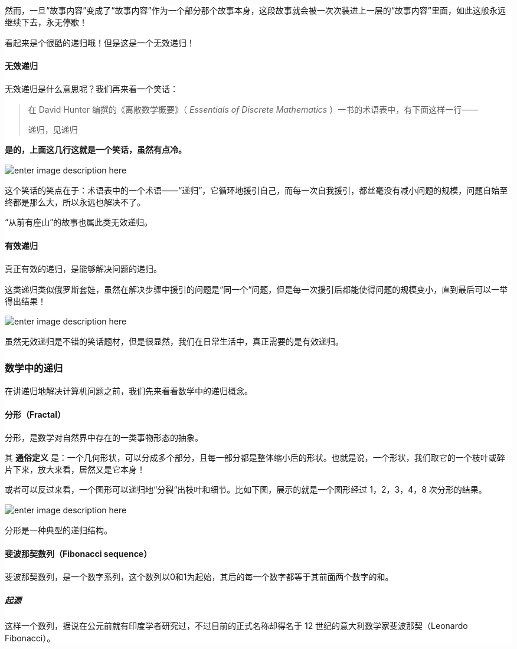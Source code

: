 然而，一旦“故事内容”变成了“故事内容”作为一个部分那个故事本身，这段故事就会被一次次装进上一层的“故事内容”里面，如此这般永远继续下去，永无停歇！

看起来是个很酷的递归哦！但是这是一个无效递归！

#### 无效递归

无效递归是什么意思呢？我们再来看一个笑话：

> 在 David Hunter 编撰的《离散数学概要》（ _Essentials of Discrete Mathematics_
> ）一书的术语表中，有下面这样一行——
>
> 递归，见递归

**是的，上面这几行这就是一个笑话，虽然有点冷。**

![enter image description
here](https://images.gitbook.cn/664abdb0-c3d7-11e9-a6bb-61f0791a4032)

这个笑话的笑点在于：术语表中的一个术语——“递归”，它循环地援引自己，而每一次自我援引，都丝毫没有减小问题的规模，问题自始至终都是那么大，所以永远也解决不了。

“从前有座山”的故事也属此类无效递归。

#### 有效递归

真正有效的递归，是能够解决问题的递归。

这类递归类似俄罗斯套娃，虽然在解决步骤中援引的问题是“同一个“问题，但是每一次援引后都能使得问题的规模变小，直到最后可以一举得出结果！

![enter image description
here](https://images.gitbook.cn/44fff820-c16e-11e9-806d-771e8cb199b2)

虽然无效递归是不错的笑话题材，但是很显然，我们在日常生活中，真正需要的是有效递归。

### 数学中的递归

在讲递归地解决计算机问题之前，我们先来看看数学中的递归概念。

#### 分形（Fractal）

分形，是数学对自然界中存在的一类事物形态的抽象。

其 **通俗定义**
是：一个几何形状，可以分成多个部分，且每一部分都是整体缩小后的形状。也就是说，一个形状，我们取它的一个枝叶或碎片下来，放大来看，居然又是它本身！

或者可以反过来看，一个图形可以递归地“分裂“出枝叶和细节。比如下图，展示的就是一个图形经过 1，2，3，4，8 次分形的结果。

![enter image description
here](https://images.gitbook.cn/4bb1d620-c16e-11e9-b0c7-8fa4261376e9)

分形是一种典型的递归结构。

#### 斐波那契数列（Fibonacci sequence）

斐波那契数列，是一个数字系列，这个数列以0和1为起始，其后的每一个数字都等于其前面两个数字的和。

##### **起源**

这样一个数列，据说在公元前就有印度学者研究过，不过目前的正式名称却得名于 12 世纪的意大利数学家斐波那契（Leonardo Fibonacci）。
